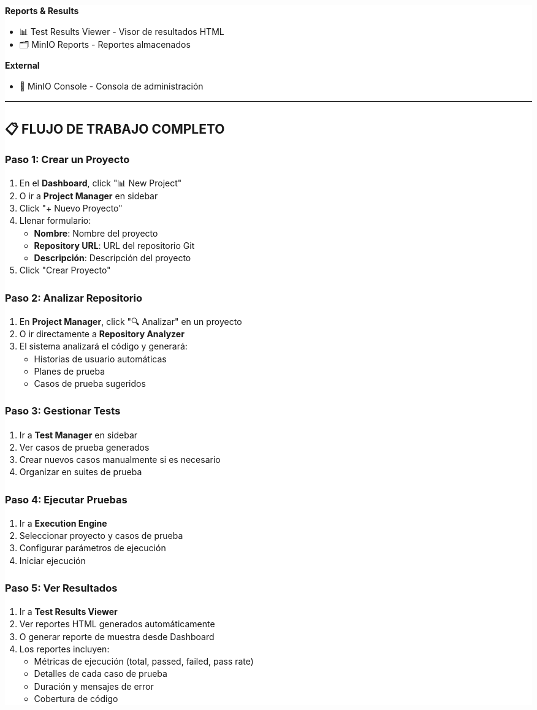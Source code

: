 **Reports & Results**
- 📊 Test Results Viewer - Visor de resultados HTML
- 🗂️ MinIO Reports - Reportes almacenados

**External**
- 🔧 MinIO Console - Consola de administración

---

## 📋 **FLUJO DE TRABAJO COMPLETO**

### **Paso 1: Crear un Proyecto**
1. En el **Dashboard**, click "📊 New Project"
2. O ir a **Project Manager** en sidebar
3. Click "+ Nuevo Proyecto"
4. Llenar formulario:
   - **Nombre**: Nombre del proyecto
   - **Repository URL**: URL del repositorio Git
   - **Descripción**: Descripción del proyecto
5. Click "Crear Proyecto"

### **Paso 2: Analizar Repositorio**
1. En **Project Manager**, click "🔍 Analizar" en un proyecto
2. O ir directamente a **Repository Analyzer**
3. El sistema analizará el código y generará:
   - Historias de usuario automáticas
   - Planes de prueba
   - Casos de prueba sugeridos

### **Paso 3: Gestionar Tests**
1. Ir a **Test Manager** en sidebar
2. Ver casos de prueba generados
3. Crear nuevos casos manualmente si es necesario
4. Organizar en suites de prueba

### **Paso 4: Ejecutar Pruebas**
1. Ir a **Execution Engine**
2. Seleccionar proyecto y casos de prueba
3. Configurar parámetros de ejecución
4. Iniciar ejecución

### **Paso 5: Ver Resultados**
1. Ir a **Test Results Viewer**
2. Ver reportes HTML generados automáticamente
3. O generar reporte de muestra desde Dashboard
4. Los reportes incluyen:
   - Métricas de ejecución (total, passed, failed, pass rate)
   - Detalles de cada caso de prueba
   - Duración y mensajes de error
   - Cobertura de código
